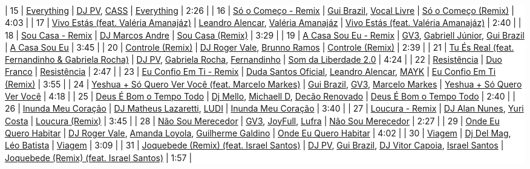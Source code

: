 | 15 | [Everything](https://open.spotify.com/track/6p82wKhnbSRJ5UZhua9ENg) | [DJ PV](https://open.spotify.com/artist/6jdJKaM0mCqZzbUgeO5e0j), [CASS](https://open.spotify.com/artist/1pcufq5QrAZE0kBRQS65DM) | [Everything](https://open.spotify.com/album/1m14FZAOUPoSBjBxl6QHZ7) | 2:26 |
| 16 | [Só o Começo \- Remix](https://open.spotify.com/track/5FvMsEAd3rO9JXZojAQUNn) | [Gui Brazil](https://open.spotify.com/artist/5UBTjAZHVXlnISDDkj7LVE), [Vocal Livre](https://open.spotify.com/artist/36vknDs4OtlCZuloFIJAhN) | [Só o Começo \(Remix\)](https://open.spotify.com/album/5dApJHhpM7BMh7fBBXjnBt) | 4:03 |
| 17 | [Vivo Estás \(feat\. Valéria Amanajáz\)](https://open.spotify.com/track/61PHeyXdbZnXkd1oKkrdQL) | [Leandro Alencar](https://open.spotify.com/artist/5bZTDTpuiv6SkLkbhDOh0x), [Valéria Amanajáz](https://open.spotify.com/artist/2cjN4qvOzLumg97QS0ZCPM) | [Vivo Estás \(feat\. Valéria Amanajáz\)](https://open.spotify.com/album/7uOOb6I4j5v2J65kWjRrKS) | 2:40 |
| 18 | [Sou Casa \- Remix](https://open.spotify.com/track/6ahG2VlyTDhmFUqMYPPLSV) | [DJ Marcos Andre](https://open.spotify.com/artist/65e0Jrglrzx2wsS0HQ6b61) | [Sou Casa \(Remix\)](https://open.spotify.com/album/2bKQcmE54MPnLkRR4RRfPK) | 3:29 |
| 19 | [A Casa Sou Eu \- Remix](https://open.spotify.com/track/630ABfNYLELJZgTSg0cuUU) | [GV3](https://open.spotify.com/artist/3Cfqd7Hjh2Ctl6OlKT1zBr), [Gabriell Júnior](https://open.spotify.com/artist/7MLz6FXaGXB3yfjb0baqDH), [Gui Brazil](https://open.spotify.com/artist/5UBTjAZHVXlnISDDkj7LVE) | [A Casa Sou Eu](https://open.spotify.com/album/74YuCp17efP3Pbm0BNM7xZ) | 3:45 |
| 20 | [Controle \(Remix\)](https://open.spotify.com/track/0UNEQA9OCMcZ8QwUJsbOgS) | [DJ Roger Vale](https://open.spotify.com/artist/07YSzRpBPsuBZ1ZR9RrVqo), [Brunno Ramos](https://open.spotify.com/artist/2BUPdjSDiE8znjJPfIjPTb) | [Controle \(Remix\)](https://open.spotify.com/album/5SKNgPWB0axicM6fUOWSSs) | 2:39 |
| 21 | [Tu És Real \(feat\. Fernandinho & Gabriela Rocha\)](https://open.spotify.com/track/4DGIx4poXzDrzh0U1qguyT) | [DJ PV](https://open.spotify.com/artist/6jdJKaM0mCqZzbUgeO5e0j), [Gabriela Rocha](https://open.spotify.com/artist/4fdCGYM7dtJLa3LvR1ccto), [Fernandinho](https://open.spotify.com/artist/6iAY2AyUZLSX3PWLIAfFZY) | [Som da Liberdade 2.0](https://open.spotify.com/album/2bRpKofUSDkDG6Dlwem8Nr) | 4:24 |
| 22 | [Resistência](https://open.spotify.com/track/6CtxpRx3PlkprhB6DkwbUy) | [Duo Franco](https://open.spotify.com/artist/0rnMMhoMmFkyFZe4dNY29b) | [Resistência](https://open.spotify.com/album/2cyyp5ehD6aC3kzjv4zmnl) | 2:47 |
| 23 | [Eu Confio Em Ti \- Remix](https://open.spotify.com/track/6hEX6wvD3uMUHxAOifSKn1) | [Duda Santos Oficial](https://open.spotify.com/artist/3MrbkRnJZ7bsXnzv33yvuG), [Leandro Alencar](https://open.spotify.com/artist/5bZTDTpuiv6SkLkbhDOh0x), [MAYK](https://open.spotify.com/artist/0gKlPBIE3CyZgz8m7C5RBa) | [Eu Confio Em Ti \(Remix\)](https://open.spotify.com/album/21VyZUFN7Epq1Xo1j8FChN) | 3:55 |
| 24 | [Yeshua + Só Quero Ver Você \(feat\. Marcelo Markes\)](https://open.spotify.com/track/3QEqBKFS8boYIAELBcHUnj) | [Gui Brazil](https://open.spotify.com/artist/5UBTjAZHVXlnISDDkj7LVE), [GV3](https://open.spotify.com/artist/3Cfqd7Hjh2Ctl6OlKT1zBr), [Marcelo Markes](https://open.spotify.com/artist/30P5aXJyIGmH93qiM251ze) | [Yeshua + Só Quero Ver Você](https://open.spotify.com/album/4qzveuyWchP5wpVZ6PKm3O) | 4:18 |
| 25 | [Deus É Bom o Tempo Todo](https://open.spotify.com/track/05ytvNmyU6F4aujecROxWg) | [Dj Mello](https://open.spotify.com/artist/0CwYZDyglnOXWCZ9xx2YC2), [Michaell D](https://open.spotify.com/artist/5ArzJ2X1nP3xieoouy9lwE), [Decão Renovado](https://open.spotify.com/artist/6gi5uBtZ42RpArUtogrtQe) | [Deus É Bom o Tempo Todo](https://open.spotify.com/album/5oRhfc3iIUtusvE6Ky3gXs) | 2:40 |
| 26 | [Inunda Meu Coração](https://open.spotify.com/track/0Rm97U2wWEzFGHnn8PGvWB) | [DJ Matheus Lazaretti](https://open.spotify.com/artist/15UHShL0oNS8JNoavnMiyI), [LUDI](https://open.spotify.com/artist/3YgLDde5Mm54H0f93pNzqz) | [Inunda Meu Coração](https://open.spotify.com/album/4T4gaya0PRry3FOh8LV1RJ) | 3:40 |
| 27 | [Loucura \- Remix](https://open.spotify.com/track/5sKGNRsEx3ojXbVrEB09dN) | [DJ Alan Nunes](https://open.spotify.com/artist/1Yz7yVjGoYzlg4gdrmTPuo), [Yuri Costa](https://open.spotify.com/artist/6DCegHgi8RLp02HGxvjegQ) | [Loucura \(Remix\)](https://open.spotify.com/album/34WzBc5yCs0NtU7av4Dvk3) | 3:45 |
| 28 | [Não Sou Merecedor](https://open.spotify.com/track/5GLTe6ncigoJa27GvOzV4F) | [GV3](https://open.spotify.com/artist/3Cfqd7Hjh2Ctl6OlKT1zBr), [JoyFull](https://open.spotify.com/artist/3fsEN3GFq4UYojJ9YKWAZ5), [Lufra](https://open.spotify.com/artist/0WbCLutChGfh0qP6SWIsVH) | [Não Sou Merecedor](https://open.spotify.com/album/0sG4KwG7HjTesGVUru3e89) | 2:27 |
| 29 | [Onde Eu Quero Habitar](https://open.spotify.com/track/6W4DedZJXKRSR9zlpvL2cY) | [DJ Roger Vale](https://open.spotify.com/artist/07YSzRpBPsuBZ1ZR9RrVqo), [Amanda Loyola](https://open.spotify.com/artist/4VKcPBViTvYJyYpI6qb2Al), [Guilherme Galdino](https://open.spotify.com/artist/7bHkQ6LugcJxdpLCPn9LRA) | [Onde Eu Quero Habitar](https://open.spotify.com/album/0MfpVRkb3k8zJTFw8NfPmR) | 4:02 |
| 30 | [Viagem](https://open.spotify.com/track/4mGBoJ2tqbOcSF3XzDw0lr) | [Dj Del Mag](https://open.spotify.com/artist/2xUpGkJ8TAdUcbULBEP2S4), [Léo Batista](https://open.spotify.com/artist/3r8TROv0FXpp9ei6vepm1m) | [Viagem](https://open.spotify.com/album/0dDGfAgcwH8Qiii7Hhro4L) | 3:09 |
| 31 | [Joquebede \(Remix\) \(feat\. Israel Santos\)](https://open.spotify.com/track/2zfeao3DVGHDktWIacU5JZ) | [DJ PV](https://open.spotify.com/artist/6jdJKaM0mCqZzbUgeO5e0j), [Gui Brazil](https://open.spotify.com/artist/5UBTjAZHVXlnISDDkj7LVE), [DJ Vitor Capoia](https://open.spotify.com/artist/0I2GS9B8Wtghd5LogOcePp), [Israel Santos](https://open.spotify.com/artist/4YI34fXVNnt3gsRhXjRcSu) | [Joquebede \(Remix\) \(feat\. Israel Santos\)](https://open.spotify.com/album/6v0vHYaVvDokKshadgy3Qn) | 1:57 |